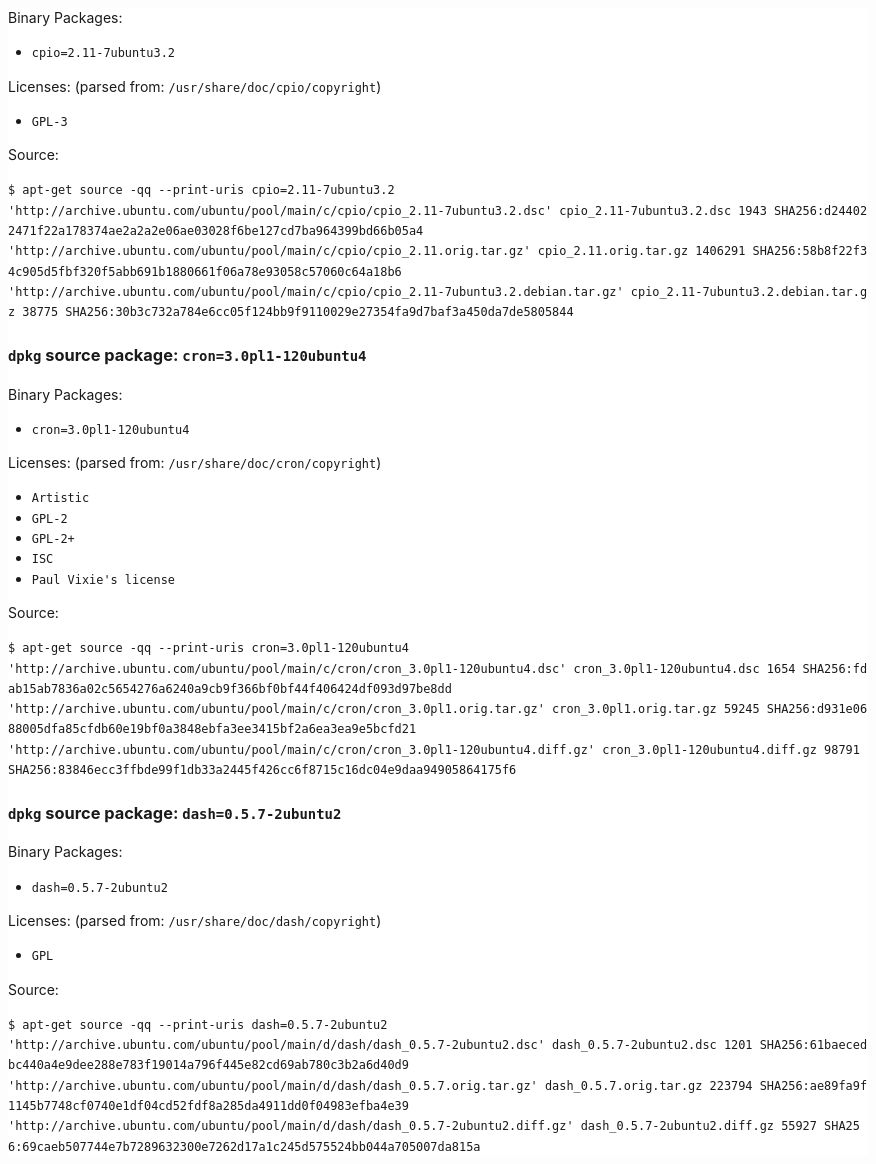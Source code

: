 Binary Packages:

- `cpio=2.11-7ubuntu3.2`

Licenses: (parsed from: `/usr/share/doc/cpio/copyright`)

- `GPL-3`

Source:

```console
$ apt-get source -qq --print-uris cpio=2.11-7ubuntu3.2
'http://archive.ubuntu.com/ubuntu/pool/main/c/cpio/cpio_2.11-7ubuntu3.2.dsc' cpio_2.11-7ubuntu3.2.dsc 1943 SHA256:d244022471f22a178374ae2a2a2e06ae03028f6be127cd7ba964399bd66b05a4
'http://archive.ubuntu.com/ubuntu/pool/main/c/cpio/cpio_2.11.orig.tar.gz' cpio_2.11.orig.tar.gz 1406291 SHA256:58b8f22f34c905d5fbf320f5abb691b1880661f06a78e93058c57060c64a18b6
'http://archive.ubuntu.com/ubuntu/pool/main/c/cpio/cpio_2.11-7ubuntu3.2.debian.tar.gz' cpio_2.11-7ubuntu3.2.debian.tar.gz 38775 SHA256:30b3c732a784e6cc05f124bb9f9110029e27354fa9d7baf3a450da7de5805844
```

### `dpkg` source package: `cron=3.0pl1-120ubuntu4`

Binary Packages:

- `cron=3.0pl1-120ubuntu4`

Licenses: (parsed from: `/usr/share/doc/cron/copyright`)

- `Artistic`
- `GPL-2`
- `GPL-2+`
- `ISC`
- `Paul Vixie's license`

Source:

```console
$ apt-get source -qq --print-uris cron=3.0pl1-120ubuntu4
'http://archive.ubuntu.com/ubuntu/pool/main/c/cron/cron_3.0pl1-120ubuntu4.dsc' cron_3.0pl1-120ubuntu4.dsc 1654 SHA256:fdab15ab7836a02c5654276a6240a9cb9f366bf0bf44f406424df093d97be8dd
'http://archive.ubuntu.com/ubuntu/pool/main/c/cron/cron_3.0pl1.orig.tar.gz' cron_3.0pl1.orig.tar.gz 59245 SHA256:d931e0688005dfa85cfdb60e19bf0a3848ebfa3ee3415bf2a6ea3ea9e5bcfd21
'http://archive.ubuntu.com/ubuntu/pool/main/c/cron/cron_3.0pl1-120ubuntu4.diff.gz' cron_3.0pl1-120ubuntu4.diff.gz 98791 SHA256:83846ecc3ffbde99f1db33a2445f426cc6f8715c16dc04e9daa94905864175f6
```

### `dpkg` source package: `dash=0.5.7-2ubuntu2`

Binary Packages:

- `dash=0.5.7-2ubuntu2`

Licenses: (parsed from: `/usr/share/doc/dash/copyright`)

- `GPL`

Source:

```console
$ apt-get source -qq --print-uris dash=0.5.7-2ubuntu2
'http://archive.ubuntu.com/ubuntu/pool/main/d/dash/dash_0.5.7-2ubuntu2.dsc' dash_0.5.7-2ubuntu2.dsc 1201 SHA256:61baecedbc440a4e9dee288e783f19014a796f445e82cd69ab780c3b2a6d40d9
'http://archive.ubuntu.com/ubuntu/pool/main/d/dash/dash_0.5.7.orig.tar.gz' dash_0.5.7.orig.tar.gz 223794 SHA256:ae89fa9f1145b7748cf0740e1df04cd52fdf8a285da4911dd0f04983efba4e39
'http://archive.ubuntu.com/ubuntu/pool/main/d/dash/dash_0.5.7-2ubuntu2.diff.gz' dash_0.5.7-2ubuntu2.diff.gz 55927 SHA256:69caeb507744e7b7289632300e7262d17a1c245d575524bb044a705007da815a
```
